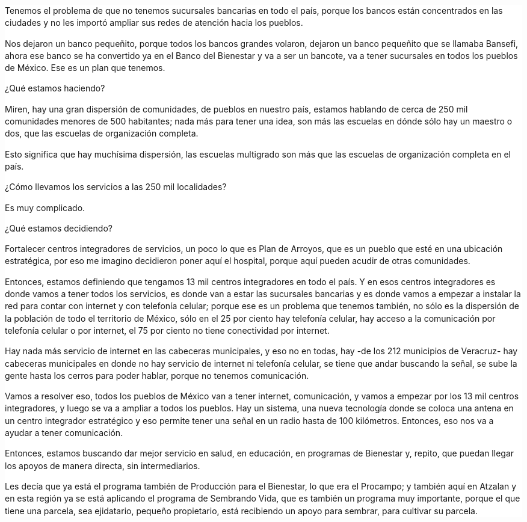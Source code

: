Tenemos el problema de que no tenemos sucursales bancarias en todo el país,
porque los bancos están concentrados en las ciudades y no les importó ampliar
sus redes de atención hacia los pueblos.

Nos dejaron un banco pequeñito, porque todos los bancos grandes volaron,
dejaron un banco pequeñito que se llamaba Bansefi, ahora ese banco se ha
convertido ya en el Banco del Bienestar y va a ser un bancote, va a tener
sucursales en todos los pueblos de México. Ese es un plan que tenemos.

¿Qué estamos haciendo?

Miren, hay una gran dispersión de comunidades, de pueblos en nuestro país,
estamos hablando de cerca de 250 mil comunidades menores de 500 habitantes;
nada más para tener una idea, son más las escuelas en dónde sólo hay un
maestro o dos, que las escuelas de organización completa.

Esto significa que hay muchísima dispersión, las escuelas multigrado son más
que las escuelas de organización completa en el país.

¿Cómo llevamos los servicios a las 250 mil localidades?

Es muy complicado.

¿Qué estamos decidiendo?

Fortalecer centros integradores de servicios, un poco lo que es Plan de
Arroyos, que es un pueblo que esté en una ubicación estratégica, por eso me
imagino decidieron poner aquí el hospital, porque aquí pueden acudir de otras
comunidades.

Entonces, estamos definiendo que tengamos 13 mil centros integradores en todo
el país. Y en esos centros integradores es donde vamos a tener todos los
servicios, es donde van a estar las sucursales bancarias y es donde vamos a
empezar a instalar la red para contar con internet y con telefonía celular;
porque ese es un problema que tenemos también, no sólo es la dispersión de la
población de todo el territorio de México, sólo en el 25 por ciento hay
telefonía celular, hay acceso a la comunicación por telefonía celular o por
internet, el 75 por ciento no tiene conectividad por internet.

Hay nada más servicio de internet en las cabeceras municipales, y eso no en
todas, hay -de los 212 municipios de Veracruz- hay cabeceras municipales en
donde no hay servicio de internet ni telefonía celular, se tiene que andar
buscando la señal, se sube la gente hasta los cerros para poder hablar, porque
no tenemos comunicación.

Vamos a resolver eso, todos los pueblos de México van a tener internet,
comunicación, y vamos a empezar por los 13 mil centros integradores, y luego
se va a ampliar a todos los pueblos. Hay un sistema, una nueva tecnología
donde se coloca una antena en un centro integrador estratégico y eso permite
tener una señal en un radio hasta de 100 kilómetros. Entonces, eso nos va a
ayudar a tener comunicación.

Entonces, estamos buscando dar mejor servicio en salud, en educación, en
programas de Bienestar y, repito, que puedan llegar los apoyos de manera
directa, sin intermediarios.

Les decía que ya está el programa también de Producción para el Bienestar, lo
que era el Procampo; y también aquí en Atzalan y en esta región ya se está
aplicando el programa de Sembrando Vida, que es también un programa muy
importante, porque el que tiene una parcela, sea ejidatario, pequeño
propietario, está recibiendo un apoyo para sembrar, para cultivar su parcela.
